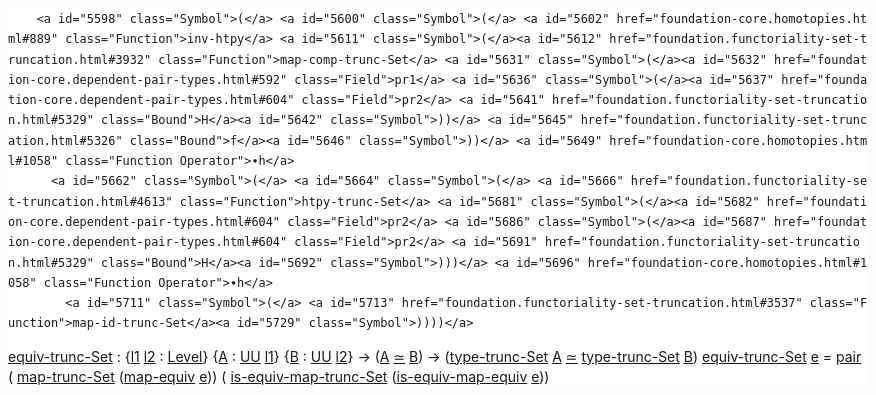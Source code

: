         <a id="5598" class="Symbol">(</a> <a id="5600" class="Symbol">(</a> <a id="5602" href="foundation-core.homotopies.html#889" class="Function">inv-htpy</a> <a id="5611" class="Symbol">(</a><a id="5612" href="foundation.functoriality-set-truncation.html#3932" class="Function">map-comp-trunc-Set</a> <a id="5631" class="Symbol">(</a><a id="5632" href="foundation-core.dependent-pair-types.html#592" class="Field">pr1</a> <a id="5636" class="Symbol">(</a><a id="5637" href="foundation-core.dependent-pair-types.html#604" class="Field">pr2</a> <a id="5641" href="foundation.functoriality-set-truncation.html#5329" class="Bound">H</a><a id="5642" class="Symbol">))</a> <a id="5645" href="foundation.functoriality-set-truncation.html#5326" class="Bound">f</a><a id="5646" class="Symbol">))</a> <a id="5649" href="foundation-core.homotopies.html#1058" class="Function Operator">∙h</a>
          <a id="5662" class="Symbol">(</a> <a id="5664" class="Symbol">(</a> <a id="5666" href="foundation.functoriality-set-truncation.html#4613" class="Function">htpy-trunc-Set</a> <a id="5681" class="Symbol">(</a><a id="5682" href="foundation-core.dependent-pair-types.html#604" class="Field">pr2</a> <a id="5686" class="Symbol">(</a><a id="5687" href="foundation-core.dependent-pair-types.html#604" class="Field">pr2</a> <a id="5691" href="foundation.functoriality-set-truncation.html#5329" class="Bound">H</a><a id="5692" class="Symbol">)))</a> <a id="5696" href="foundation-core.homotopies.html#1058" class="Function Operator">∙h</a>
            <a id="5711" class="Symbol">(</a> <a id="5713" href="foundation.functoriality-set-truncation.html#3537" class="Function">map-id-trunc-Set</a><a id="5729" class="Symbol">))))</a>

<a id="equiv-trunc-Set"></a><a id="5735" href="foundation.functoriality-set-truncation.html#5735" class="Function">equiv-trunc-Set</a> <a id="5751" class="Symbol">:</a>
  <a id="5755" class="Symbol">{</a><a id="5756" href="foundation.functoriality-set-truncation.html#5756" class="Bound">l1</a> <a id="5759" href="foundation.functoriality-set-truncation.html#5759" class="Bound">l2</a> <a id="5762" class="Symbol">:</a> <a id="5764" href="Agda.Primitive.html#597" class="Postulate">Level</a><a id="5769" class="Symbol">}</a> <a id="5771" class="Symbol">{</a><a id="5772" href="foundation.functoriality-set-truncation.html#5772" class="Bound">A</a> <a id="5774" class="Symbol">:</a> <a id="5776" href="foundation-core.universe-levels.html#222" class="Primitive">UU</a> <a id="5779" href="foundation.functoriality-set-truncation.html#5756" class="Bound">l1</a><a id="5781" class="Symbol">}</a> <a id="5783" class="Symbol">{</a><a id="5784" href="foundation.functoriality-set-truncation.html#5784" class="Bound">B</a> <a id="5786" class="Symbol">:</a> <a id="5788" href="foundation-core.universe-levels.html#222" class="Primitive">UU</a> <a id="5791" href="foundation.functoriality-set-truncation.html#5759" class="Bound">l2</a><a id="5793" class="Symbol">}</a> <a id="5795" class="Symbol">→</a>
  <a id="5799" class="Symbol">(</a><a id="5800" href="foundation.functoriality-set-truncation.html#5772" class="Bound">A</a> <a id="5802" href="foundation-core.equivalences.html#1607" class="Function Operator">≃</a> <a id="5804" href="foundation.functoriality-set-truncation.html#5784" class="Bound">B</a><a id="5805" class="Symbol">)</a> <a id="5807" class="Symbol">→</a> <a id="5809" class="Symbol">(</a><a id="5810" href="foundation.set-truncations.html#3386" class="Postulate">type-trunc-Set</a> <a id="5825" href="foundation.functoriality-set-truncation.html#5772" class="Bound">A</a> <a id="5827" href="foundation-core.equivalences.html#1607" class="Function Operator">≃</a> <a id="5829" href="foundation.set-truncations.html#3386" class="Postulate">type-trunc-Set</a> <a id="5844" href="foundation.functoriality-set-truncation.html#5784" class="Bound">B</a><a id="5845" class="Symbol">)</a>
<a id="5847" href="foundation.functoriality-set-truncation.html#5735" class="Function">equiv-trunc-Set</a> <a id="5863" href="foundation.functoriality-set-truncation.html#5863" class="Bound">e</a> <a id="5865" class="Symbol">=</a>
  <a id="5869" href="foundation-core.dependent-pair-types.html#575" class="InductiveConstructor">pair</a>
    <a id="5878" class="Symbol">(</a> <a id="5880" href="foundation.functoriality-set-truncation.html#2854" class="Function">map-trunc-Set</a> <a id="5894" class="Symbol">(</a><a id="5895" href="foundation-core.equivalences.html#1807" class="Function">map-equiv</a> <a id="5905" href="foundation.functoriality-set-truncation.html#5863" class="Bound">e</a><a id="5906" class="Symbol">))</a>
    <a id="5913" class="Symbol">(</a> <a id="5915" href="foundation.functoriality-set-truncation.html#5169" class="Function">is-equiv-map-trunc-Set</a> <a id="5938" class="Symbol">(</a><a id="5939" href="foundation-core.equivalences.html#1862" class="Function">is-equiv-map-equiv</a> <a id="5958" href="foundation.functoriality-set-truncation.html#5863" class="Bound">e</a><a id="5959" class="Symbol">))</a>
